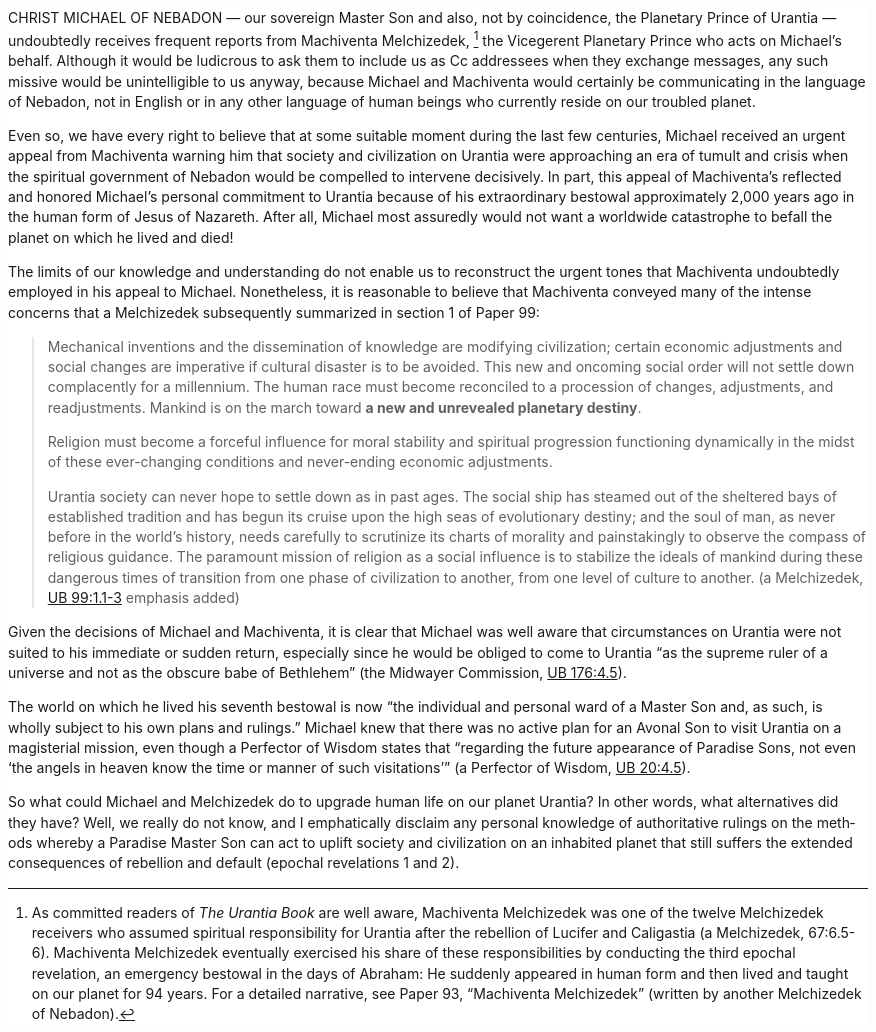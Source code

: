 CHRIST MICHAEL OF NEBADON — our sovereign Master Son and also, not by coincidence, the Planetary Prince of Urantia — undoubtedly receives frequent reports from Machiventa Melchizedek, [^1] the Vicegerent Planetary Prince who acts on Michael’s behalf. Although it would be ludicrous to ask them to include us as Cc addressees when they exchange messages, any such missive would be unintelligible to us anyway, because Michael and Machiventa would certainly be communicating in the language of Nebadon, not in English or in any other language of human beings who currently reside on our troubled planet.

Even so, we have every right to believe that at some suitable moment during the last few centuries, Michael received an urgent appeal from Machiventa warning him that society and civilization on Urantia were approaching an era of tumult and crisis when the spiritual government of Nebadon would be compelled to intervene decisively. In part, this appeal of Machiventa’s reflected and honored Michael’s personal commitment to Urantia because of his extraordinary bestowal approximately 2,000 years ago in the human form of Jesus of Nazareth. After all, Michael most assuredly would not want a worldwide catastrophe to befall the planet on which he lived and died!

The limits of our knowledge and understanding do not enable us to reconstruct the urgent tones that Machiventa undoubtedly employed in his appeal to Michael. Nonetheless, it is reasonable to believe that Machiventa conveyed many of the intense concerns that a Melchizedek subsequently summarized in section 1 of Paper 99:
<br style="clear:both;"/>

> Mechanical inventions and the dissemination of knowledge are modifying civilization; certain economic adjustments and social changes are imperative if cultural disaster is to be avoided. This new and oncoming social order will not settle down complacently for a millennium. The human race must become reconciled to a procession of changes, adjustments, and readjust­ments. Mankind is on the march toward **a new and unrevealed planetary destiny**.
> 
> Religion must become a forceful influence for moral stability and spiritual progression functioning dynamically in the midst of these ever-changing conditions and never-ending economic adjustments.
> 
> Urantia society can never hope to settle down as in past ages. The social ship has steamed out of the sheltered bays of established tradition and has begun its cruise upon the high seas of evolutionary destiny; and the soul of man, as never before in the world’s history, needs carefully to scrutinize its charts of morality and painstakingly to observe the compass of religious guidance. The paramount mission of religion as a social influence is to stabilize the ideals of mankind during these dangerous times of transition from one phase of civili­za­tion to another, from one level of culture to another. (a Melchizedek, <a id="a53_627"></a>[UB 99:1.1-3](/en/The_Urantia_Book/99#p1_1) emphasis added)

Given the decisions of Michael and Machiventa, it is clear that Michael was well aware that circumstances on Urantia were not suited to his immediate or sudden return, especially since he would be obliged to come to Urantia “as the supreme ruler of a universe and not as the obscure babe of Bethlehem” (the Midwayer Commission, <a id="a55_328"></a>[UB 176:4.5](/en/The_Urantia_Book/176#p4_5)).

The world on which he lived his seventh bestowal is now “the individual and personal ward of a Master Son and, as such, is wholly subject to his own plans and rulings.” Michael knew that there was no active plan for an Avonal Son to visit Urantia on a magisterial mission, even though a Perfector of Wisdom states that “regarding the future appearance of Paradise Sons, not even ‘the angels in heaven know the time or manner of such visitations’” (a Perfector of Wisdom, <a id="a57_471"></a>[UB 20:4.5](/en/The_Urantia_Book/20#p4_5)).

So what could Michael and Melchizedek do to upgrade human life on our planet Urantia? In other words, what alternatives did they have? Well, we really do not know, and I emphati­cally disclaim any personal knowledge of authoritative rulings on the meth­ods whereby a Paradise Master Son can act to uplift society and civilization on an inhabited planet that still suffers the extended consequences of rebellion and default (epochal revela­tions 1 and 2).


[^1]: As committed readers of _The Urantia Book_ are well aware, Machiventa Melchizedek was one of the twelve Melchizedek receivers who assumed spiritual responsibility for Urantia after the rebellion of Lucifer and Caligastia (a Melchizedek, 67:6.5-6). Machiventa Melchizedek eventually exercised his share of these responsibilities by conducting the third epochal revelation, an emer­gency bestowal in the days of Abraham: He suddenly appeared in human form and then lived and taught on our planet for 94 years. For a detailed narrative, see Paper 93, “Machiventa Melchizedek” (written by another Melchizedek of Nebadon).
[^2]: This sentence refers to instructions and counsel that Michael received from Immanuel of Salvington, “the Union of Days assigned to the local universe of Nebadon,” where he serves as “the ambassador of the Paradise Trinity” (the Chief of the Archangels of Nebadon, 37:5.1). The same author explains: “In a certain sense this high Trinity Son is also the personal representative of the Universal Father to the court of the Creator Son; hence his name, Immanuel.”